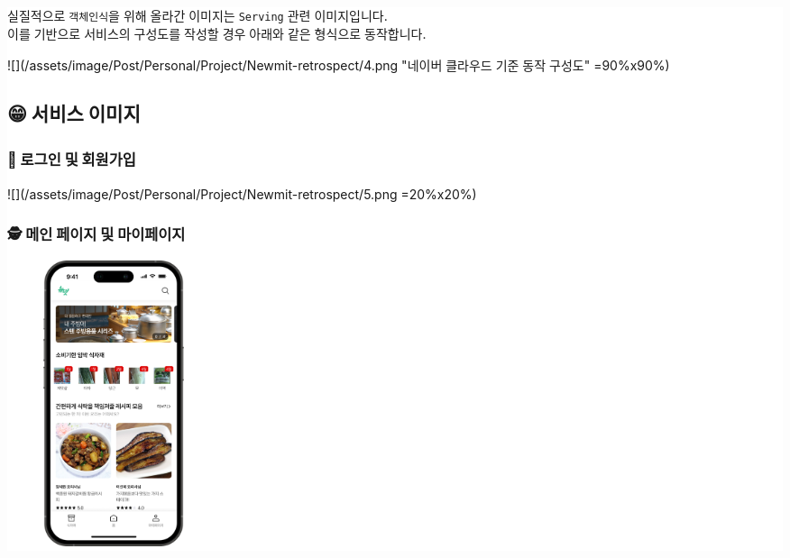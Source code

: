 실질적으로 `객체인식`을 위해 올라간 이미지는 `Serving` 관련 이미지입니다.  
이를 기반으로 서비스의 구성도를 작성할 경우 아래와 같은 형식으로 동작합니다.

![](/assets/image/Post/Personal/Project/Newmit-retrospect/4.png "네이버 클라우드 기준 동작 구성도" =90%x90%)

## 😁 서비스 이미지
### 🤩 로그인 및 회원가입
![](/assets/image/Post/Personal/Project/Newmit-retrospect/5.png  =20%x20%)

### 🕵️ 메인 페이지 및 마이페이지
<figure>
  <p>
  <img src="/assets/image/Post/Personal/Project/Newmit-retrospect/6.png" alt width="20%" height="20%" loading="lazy" photo-swipe="" style="cursor: zoom-in;">